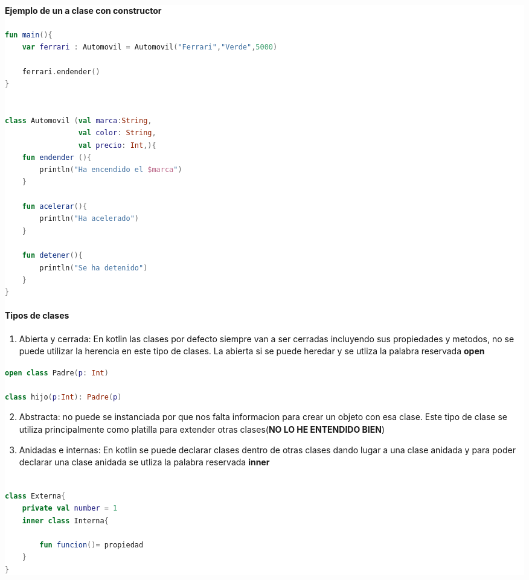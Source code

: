 #### Ejemplo de un a clase con constructor
```kotlin 
fun main(){
    var ferrari : Automovil = Automovil("Ferrari","Verde",5000)

    ferrari.endender()
}


class Automovil (val marca:String,
                 val color: String,
                 val precio: Int,){
    fun endender (){
        println("Ha encendido el $marca")
    }

    fun acelerar(){
        println("Ha acelerado")
    }

    fun detener(){
        println("Se ha detenido")
    }
}
```

#### Tipos de clases

1. Abierta y cerrada: En kotlin las clases por defecto siempre van a ser cerradas incluyendo sus propiedades y metodos, no se puede utilizar la herencia en este tipo de clases. La abierta si se puede heredar y se utliza la palabra reservada **open**

```kotlin 
open class Padre(p: Int)

class hijo(p:Int): Padre(p)
```

2. Abstracta: no puede se instanciada por que nos falta informacion para crear un objeto con esa clase. Este tipo de clase se utiliza principalmente como platilla para extender otras clases(__NO LO HE ENTENDIDO BIEN__)

3. Anidadas e internas: En kotlin se puede declarar clases dentro de otras clases dando lugar a una clase anidada y para poder declarar una clase anidada se utliza la palabra reservada **inner**

```kotlin 

class Externa{
    private val number = 1 
    inner class Interna{

        fun funcion()= propiedad 
    }
}
```
